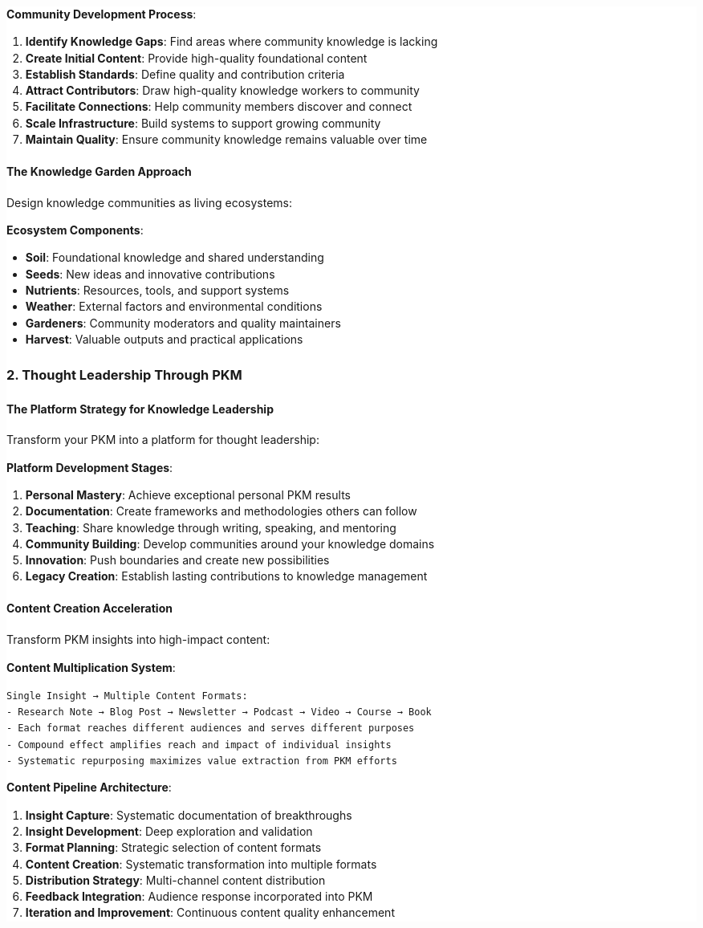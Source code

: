 **Community Development Process**:
1. **Identify Knowledge Gaps**: Find areas where community knowledge is lacking
2. **Create Initial Content**: Provide high-quality foundational content
3. **Establish Standards**: Define quality and contribution criteria
4. **Attract Contributors**: Draw high-quality knowledge workers to community
5. **Facilitate Connections**: Help community members discover and connect
6. **Scale Infrastructure**: Build systems to support growing community
7. **Maintain Quality**: Ensure community knowledge remains valuable over time

#### The Knowledge Garden Approach
Design knowledge communities as living ecosystems:

**Ecosystem Components**:
- **Soil**: Foundational knowledge and shared understanding
- **Seeds**: New ideas and innovative contributions
- **Nutrients**: Resources, tools, and support systems
- **Weather**: External factors and environmental conditions
- **Gardeners**: Community moderators and quality maintainers
- **Harvest**: Valuable outputs and practical applications

### 2. Thought Leadership Through PKM

#### The Platform Strategy for Knowledge Leadership
Transform your PKM into a platform for thought leadership:

**Platform Development Stages**:
1. **Personal Mastery**: Achieve exceptional personal PKM results
2. **Documentation**: Create frameworks and methodologies others can follow
3. **Teaching**: Share knowledge through writing, speaking, and mentoring
4. **Community Building**: Develop communities around your knowledge domains
5. **Innovation**: Push boundaries and create new possibilities
6. **Legacy Creation**: Establish lasting contributions to knowledge management

#### Content Creation Acceleration
Transform PKM insights into high-impact content:

**Content Multiplication System**:
```
Single Insight → Multiple Content Formats:
- Research Note → Blog Post → Newsletter → Podcast → Video → Course → Book
- Each format reaches different audiences and serves different purposes
- Compound effect amplifies reach and impact of individual insights
- Systematic repurposing maximizes value extraction from PKM efforts
```

**Content Pipeline Architecture**:
1. **Insight Capture**: Systematic documentation of breakthroughs
2. **Insight Development**: Deep exploration and validation
3. **Format Planning**: Strategic selection of content formats
4. **Content Creation**: Systematic transformation into multiple formats
5. **Distribution Strategy**: Multi-channel content distribution
6. **Feedback Integration**: Audience response incorporated into PKM
7. **Iteration and Improvement**: Continuous content quality enhancement
